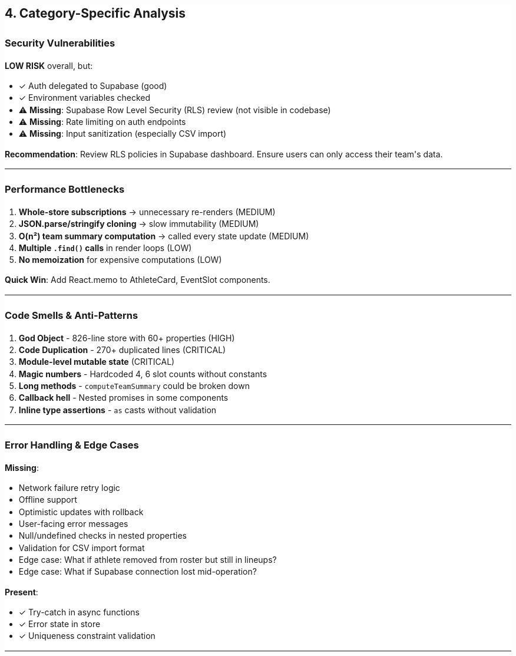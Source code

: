 
## 4. Category-Specific Analysis

### Security Vulnerabilities
**LOW RISK** overall, but:
- ✓ Auth delegated to Supabase (good)
- ✓ Environment variables checked
- ⚠️ **Missing**: Supabase Row Level Security (RLS) review (not visible in codebase)
- ⚠️ **Missing**: Rate limiting on auth endpoints
- ⚠️ **Missing**: Input sanitization (especially CSV import)

**Recommendation**: Review RLS policies in Supabase dashboard. Ensure users can only access their team's data.

---

### Performance Bottlenecks
1. **Whole-store subscriptions** → unnecessary re-renders (MEDIUM)
2. **JSON.parse/stringify cloning** → slow immutability (MEDIUM)
3. **O(n²) team summary computation** → called every state update (MEDIUM)
4. **Multiple `.find()` calls** in render loops (LOW)
5. **No memoization** for expensive computations (LOW)

**Quick Win**: Add React.memo to AthleteCard, EventSlot components.

---

### Code Smells & Anti-Patterns
1. **God Object** - 826-line store with 60+ properties (HIGH)
2. **Code Duplication** - 270+ duplicated lines (CRITICAL)
3. **Module-level mutable state** (CRITICAL)
4. **Magic numbers** - Hardcoded 4, 6 slot counts without constants
5. **Long methods** - `computeTeamSummary` could be broken down
6. **Callback hell** - Nested promises in some components
7. **Inline type assertions** - `as` casts without validation

---

### Error Handling & Edge Cases
**Missing**:
- Network failure retry logic
- Offline support
- Optimistic updates with rollback
- User-facing error messages
- Null/undefined checks in nested properties
- Validation for CSV import format
- Edge case: What if athlete removed from roster but still in lineups?
- Edge case: What if Supabase connection lost mid-operation?

**Present**:
- ✓ Try-catch in async functions
- ✓ Error state in store
- ✓ Uniqueness constraint validation

---